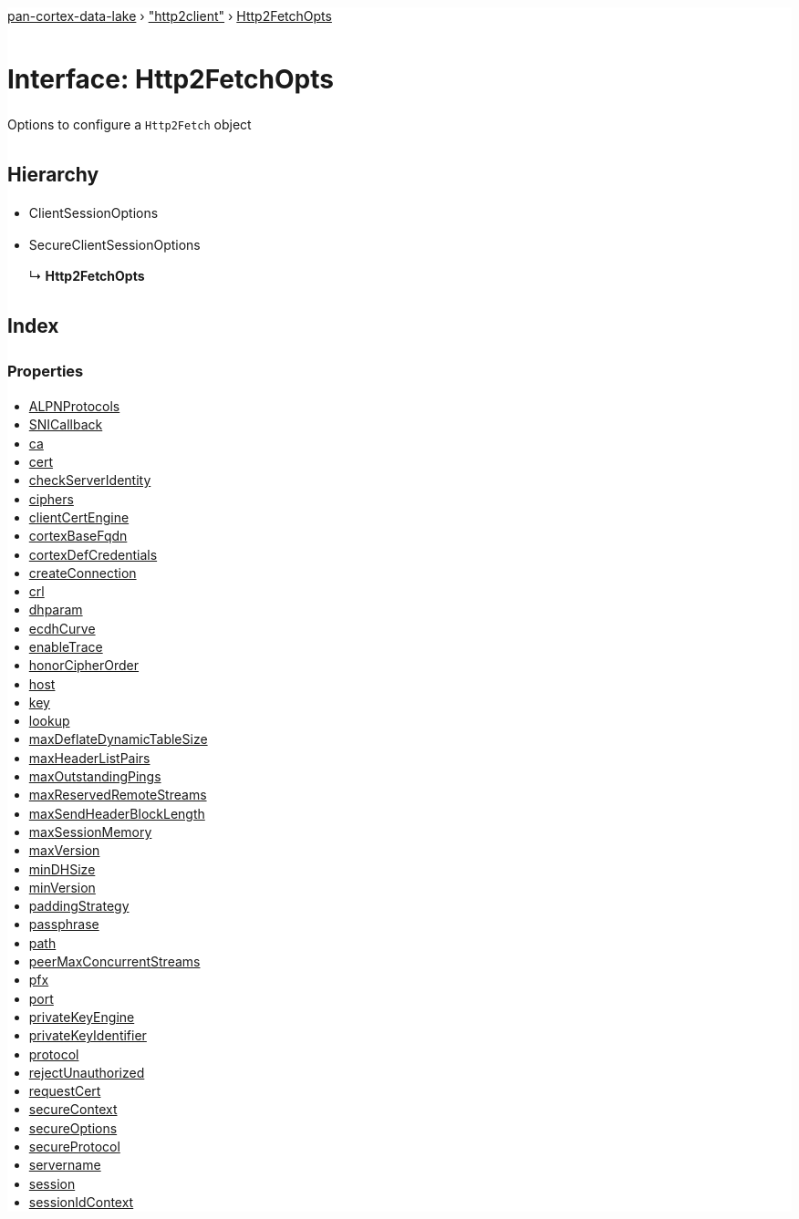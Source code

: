 [pan-cortex-data-lake](../README.md) › ["http2client"](../modules/_http2client_.md) › [Http2FetchOpts](_http2client_.http2fetchopts.md)

# Interface: Http2FetchOpts

Options to configure a `Http2Fetch` object

## Hierarchy

* ClientSessionOptions

* SecureClientSessionOptions

  ↳ **Http2FetchOpts**

## Index

### Properties

* [ALPNProtocols](_http2client_.http2fetchopts.md#optional-alpnprotocols)
* [SNICallback](_http2client_.http2fetchopts.md#optional-snicallback)
* [ca](_http2client_.http2fetchopts.md#optional-ca)
* [cert](_http2client_.http2fetchopts.md#optional-cert)
* [checkServerIdentity](_http2client_.http2fetchopts.md#optional-checkserveridentity)
* [ciphers](_http2client_.http2fetchopts.md#optional-ciphers)
* [clientCertEngine](_http2client_.http2fetchopts.md#optional-clientcertengine)
* [cortexBaseFqdn](_http2client_.http2fetchopts.md#optional-cortexbasefqdn)
* [cortexDefCredentials](_http2client_.http2fetchopts.md#optional-cortexdefcredentials)
* [createConnection](_http2client_.http2fetchopts.md#optional-createconnection)
* [crl](_http2client_.http2fetchopts.md#optional-crl)
* [dhparam](_http2client_.http2fetchopts.md#optional-dhparam)
* [ecdhCurve](_http2client_.http2fetchopts.md#optional-ecdhcurve)
* [enableTrace](_http2client_.http2fetchopts.md#optional-enabletrace)
* [honorCipherOrder](_http2client_.http2fetchopts.md#optional-honorcipherorder)
* [host](_http2client_.http2fetchopts.md#optional-host)
* [key](_http2client_.http2fetchopts.md#optional-key)
* [lookup](_http2client_.http2fetchopts.md#optional-lookup)
* [maxDeflateDynamicTableSize](_http2client_.http2fetchopts.md#optional-maxdeflatedynamictablesize)
* [maxHeaderListPairs](_http2client_.http2fetchopts.md#optional-maxheaderlistpairs)
* [maxOutstandingPings](_http2client_.http2fetchopts.md#optional-maxoutstandingpings)
* [maxReservedRemoteStreams](_http2client_.http2fetchopts.md#optional-maxreservedremotestreams)
* [maxSendHeaderBlockLength](_http2client_.http2fetchopts.md#optional-maxsendheaderblocklength)
* [maxSessionMemory](_http2client_.http2fetchopts.md#optional-maxsessionmemory)
* [maxVersion](_http2client_.http2fetchopts.md#optional-maxversion)
* [minDHSize](_http2client_.http2fetchopts.md#optional-mindhsize)
* [minVersion](_http2client_.http2fetchopts.md#optional-minversion)
* [paddingStrategy](_http2client_.http2fetchopts.md#optional-paddingstrategy)
* [passphrase](_http2client_.http2fetchopts.md#optional-passphrase)
* [path](_http2client_.http2fetchopts.md#optional-path)
* [peerMaxConcurrentStreams](_http2client_.http2fetchopts.md#optional-peermaxconcurrentstreams)
* [pfx](_http2client_.http2fetchopts.md#optional-pfx)
* [port](_http2client_.http2fetchopts.md#optional-port)
* [privateKeyEngine](_http2client_.http2fetchopts.md#optional-privatekeyengine)
* [privateKeyIdentifier](_http2client_.http2fetchopts.md#optional-privatekeyidentifier)
* [protocol](_http2client_.http2fetchopts.md#optional-protocol)
* [rejectUnauthorized](_http2client_.http2fetchopts.md#optional-rejectunauthorized)
* [requestCert](_http2client_.http2fetchopts.md#optional-requestcert)
* [secureContext](_http2client_.http2fetchopts.md#optional-securecontext)
* [secureOptions](_http2client_.http2fetchopts.md#optional-secureoptions)
* [secureProtocol](_http2client_.http2fetchopts.md#optional-secureprotocol)
* [servername](_http2client_.http2fetchopts.md#optional-servername)
* [session](_http2client_.http2fetchopts.md#optional-session)
* [sessionIdContext](_http2client_.http2fetchopts.md#optional-sessionidcontext)